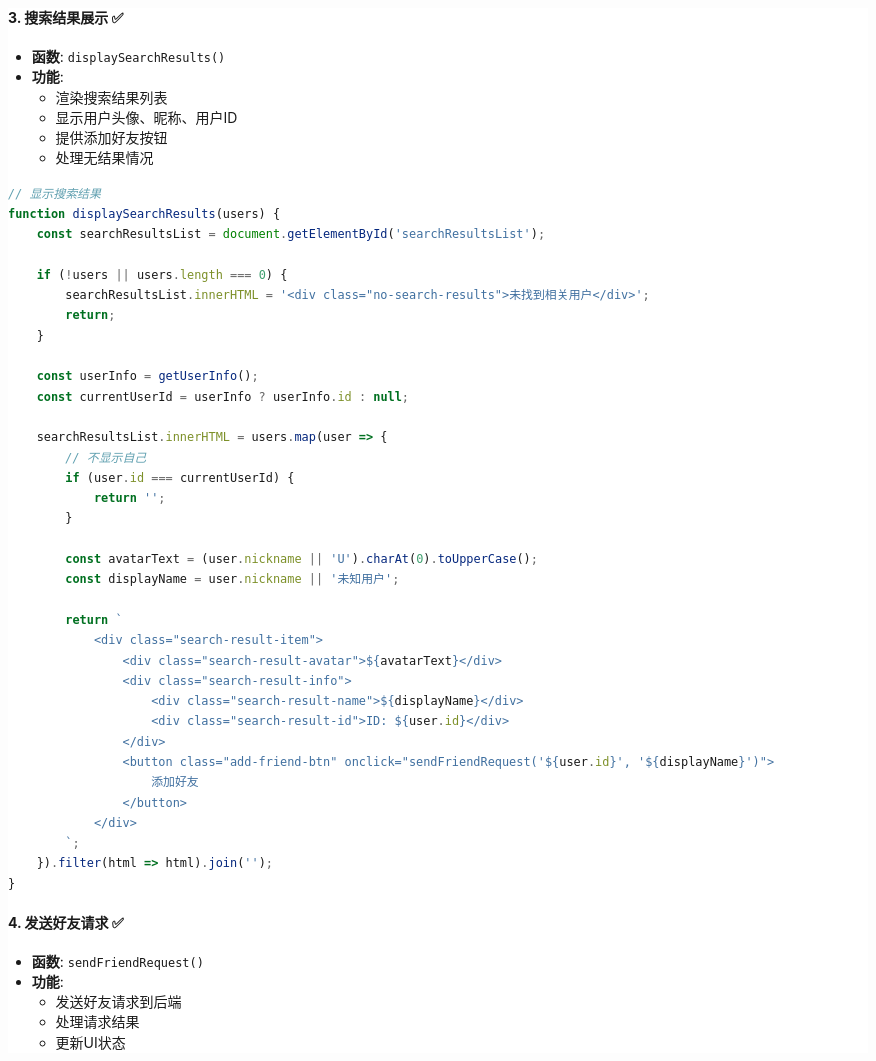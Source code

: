 #### 3. 搜索结果展示 ✅
- **函数**: `displaySearchResults()`
- **功能**: 
  - 渲染搜索结果列表
  - 显示用户头像、昵称、用户ID
  - 提供添加好友按钮
  - 处理无结果情况

```javascript
// 显示搜索结果
function displaySearchResults(users) {
    const searchResultsList = document.getElementById('searchResultsList');
    
    if (!users || users.length === 0) {
        searchResultsList.innerHTML = '<div class="no-search-results">未找到相关用户</div>';
        return;
    }
    
    const userInfo = getUserInfo();
    const currentUserId = userInfo ? userInfo.id : null;
    
    searchResultsList.innerHTML = users.map(user => {
        // 不显示自己
        if (user.id === currentUserId) {
            return '';
        }
        
        const avatarText = (user.nickname || 'U').charAt(0).toUpperCase();
        const displayName = user.nickname || '未知用户';
        
        return `
            <div class="search-result-item">
                <div class="search-result-avatar">${avatarText}</div>
                <div class="search-result-info">
                    <div class="search-result-name">${displayName}</div>
                    <div class="search-result-id">ID: ${user.id}</div>
                </div>
                <button class="add-friend-btn" onclick="sendFriendRequest('${user.id}', '${displayName}')">
                    添加好友
                </button>
            </div>
        `;
    }).filter(html => html).join('');
}
```

#### 4. 发送好友请求 ✅
- **函数**: `sendFriendRequest()`
- **功能**: 
  - 发送好友请求到后端
  - 处理请求结果
  - 更新UI状态
